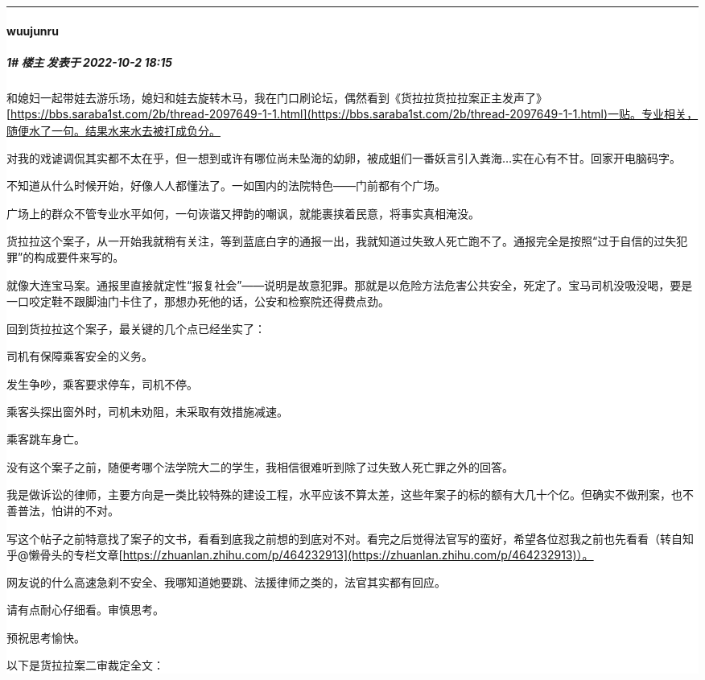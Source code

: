 

*****

####  wuujunru  
##### 1#       楼主       发表于 2022-10-2 18:15

和媳妇一起带娃去游乐场，媳妇和娃去旋转木马，我在门口刷论坛，偶然看到《货拉拉货拉拉案正主发声了》[https://bbs.saraba1st.com/2b/thread-2097649-1-1.html](https://bbs.saraba1st.com/2b/thread-2097649-1-1.html)一贴。专业相关，随便水了一句。结果水来水去被打成负分。

对我的戏谑调侃其实都不太在乎，但一想到或许有哪位尚未坠海的幼卵，被成蛆们一番妖言引入粪海…实在心有不甘。回家开电脑码字。

不知道从什么时候开始，好像人人都懂法了。一如国内的法院特色——门前都有个广场。

广场上的群众不管专业水平如何，一句诙谐又押韵的嘲讽，就能裹挟着民意，将事实真相淹没。

货拉拉这个案子，从一开始我就稍有关注，等到蓝底白字的通报一出，我就知道过失致人死亡跑不了。通报完全是按照“过于自信的过失犯罪”的构成要件来写的。

就像大连宝马案。通报里直接就定性“报复社会”——说明是故意犯罪。那就是以危险方法危害公共安全，死定了。宝马司机没吸没喝，要是一口咬定鞋不跟脚油门卡住了，那想办死他的话，公安和检察院还得费点劲。

回到货拉拉这个案子，最关键的几个点已经坐实了：

司机有保障乘客安全的义务。

发生争吵，乘客要求停车，司机不停。

乘客头探出窗外时，司机未劝阻，未采取有效措施减速。

乘客跳车身亡。

没有这个案子之前，随便考哪个法学院大二的学生，我相信很难听到除了过失致人死亡罪之外的回答。

我是做诉讼的律师，主要方向是一类比较特殊的建设工程，水平应该不算太差，这些年案子的标的额有大几十个亿。但确实不做刑案，也不善普法，怕讲的不对。

写这个帖子之前特意找了案子的文书，看看到底我之前想的到底对不对。看完之后觉得法官写的蛮好，希望各位怼我之前也先看看（转自知乎@懒骨头的专栏文章[https://zhuanlan.zhihu.com/p/464232913](https://zhuanlan.zhihu.com/p/464232913)）。

网友说的什么高速急刹不安全、我哪知道她要跳、法援律师之类的，法官其实都有回应。

请有点耐心仔细看。审慎思考。

预祝思考愉快。

以下是货拉拉案二审裁定全文：